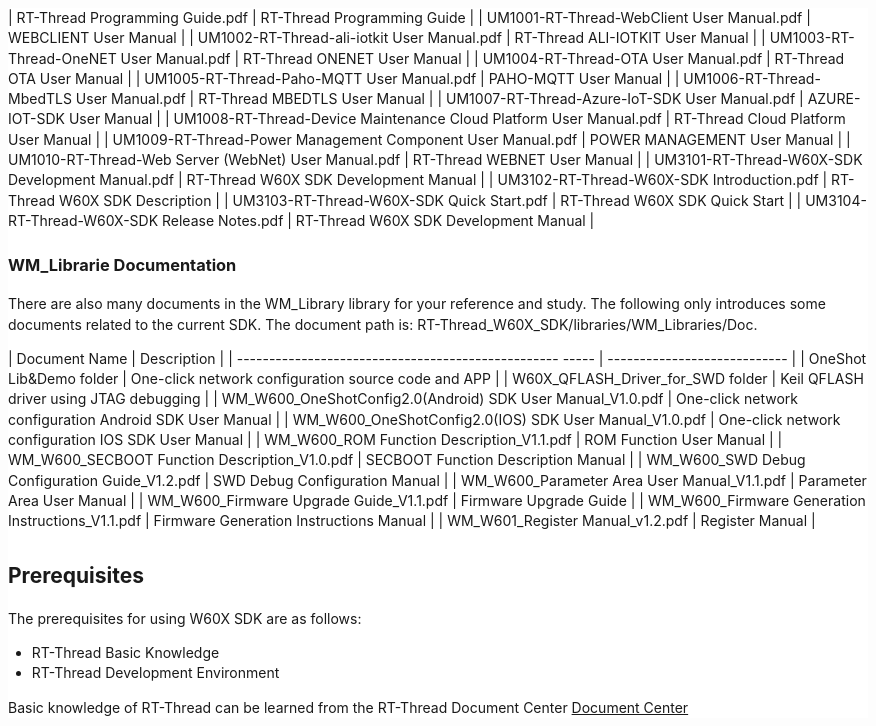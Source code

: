 | RT-Thread Programming Guide.pdf | RT-Thread Programming Guide |
| UM1001-RT-Thread-WebClient User Manual.pdf | WEBCLIENT User Manual |
| UM1002-RT-Thread-ali-iotkit User Manual.pdf | RT-Thread ALI-IOTKIT User Manual |
| UM1003-RT-Thread-OneNET User Manual.pdf | RT-Thread ONENET User Manual |
| UM1004-RT-Thread-OTA User Manual.pdf | RT-Thread OTA User Manual |
| UM1005-RT-Thread-Paho-MQTT User Manual.pdf | PAHO-MQTT User Manual |
| UM1006-RT-Thread-MbedTLS User Manual.pdf | RT-Thread MBEDTLS User Manual |
| UM1007-RT-Thread-Azure-IoT-SDK User Manual.pdf | AZURE-IOT-SDK User Manual |
| UM1008-RT-Thread-Device Maintenance Cloud Platform User Manual.pdf | RT-Thread Cloud Platform User Manual |
| UM1009-RT-Thread-Power Management Component User Manual.pdf | POWER MANAGEMENT User Manual |
| UM1010-RT-Thread-Web Server (WebNet) User Manual.pdf | RT-Thread WEBNET User Manual |
| UM3101-RT-Thread-W60X-SDK Development Manual.pdf | RT-Thread W60X SDK Development Manual |
| UM3102-RT-Thread-W60X-SDK Introduction.pdf | RT-Thread W60X SDK Description |
| UM3103-RT-Thread-W60X-SDK Quick Start.pdf | RT-Thread W60X SDK Quick Start |
| UM3104-RT-Thread-W60X-SDK Release Notes.pdf | RT-Thread W60X SDK Development Manual |

### WM_Librarie Documentation

There are also many documents in the WM_Library library for your reference and study. The following only introduces some documents related to the current SDK. The document path is: RT-Thread_W60X_SDK/libraries/WM_Libraries/Doc.

| Document Name | Description |
| -------------------------------------------------- ----- | ---------------------------- |
| OneShot Lib&Demo folder | One-click network configuration source code and APP |
| W60X_QFLASH_Driver_for_SWD folder | Keil QFLASH driver using JTAG debugging |
| WM_W600_OneShotConfig2.0(Android) SDK User Manual_V1.0.pdf | One-click network configuration Android SDK User Manual |
| WM_W600_OneShotConfig2.0(IOS) SDK User Manual_V1.0.pdf | One-click network configuration IOS SDK User Manual |
| WM_W600_ROM Function Description_V1.1.pdf | ROM Function User Manual |
| WM_W600_SECBOOT Function Description_V1.0.pdf | SECBOOT Function Description Manual |
| WM_W600_SWD Debug Configuration Guide_V1.2.pdf | SWD Debug Configuration Manual |
| WM_W600_Parameter Area User Manual_V1.1.pdf | Parameter Area User Manual |
| WM_W600_Firmware Upgrade Guide_V1.1.pdf | Firmware Upgrade Guide |
| WM_W600_Firmware Generation Instructions_V1.1.pdf | Firmware Generation Instructions Manual |
| WM_W601_Register Manual_v1.2.pdf | Register Manual |

## Prerequisites

The prerequisites for using W60X SDK are as follows:

- RT-Thread Basic Knowledge
- RT-Thread Development Environment

Basic knowledge of RT-Thread can be learned from the RT-Thread Document Center [Document Center](https://www.rt-thread.org/document/site/)